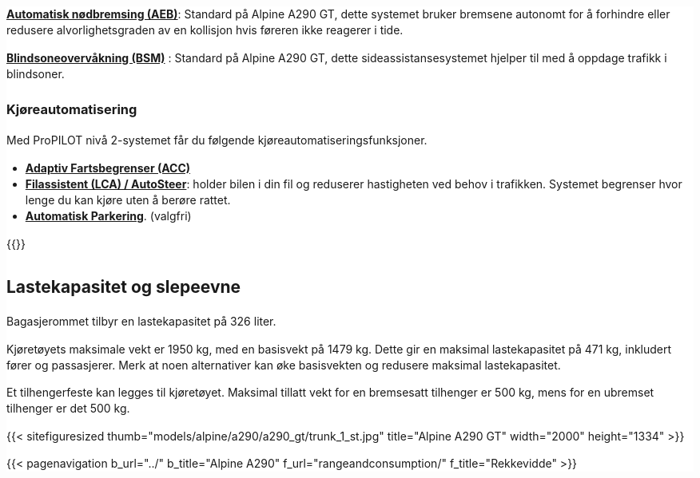 [**Automatisk nødbremsing (AEB)**](../../../../technology/driverassistance/automaticemergencybraking/): Standard på Alpine A290 GT, dette systemet bruker bremsene autonomt for å forhindre eller redusere alvorlighetsgraden av en kollisjon hvis føreren ikke reagerer i tide.

[**Blindsoneovervåkning (BSM)**](../../../../technology/driverassistance/blindspotmonitoring/) : Standard på Alpine A290 GT, dette sideassistansesystemet hjelper til med å oppdage trafikk i blindsoner.

### Kjøreautomatisering

Med ProPILOT  nivå 2-systemet får du følgende kjøreautomatiseringsfunksjoner.

- [**Adaptiv Fartsbegrenser (ACC)**](../../../../technology/driverassistance/adaptivecruisecontrol/)
- [**Filassistent (LCA) / AutoSteer**](../../../../technology/driverassistance/autosteer/): holder bilen i din fil og reduserer hastigheten ved behov i trafikken. Systemet begrenser hvor lenge du kan kjøre uten å berøre rattet.
- [**Automatisk Parkering**](../../../../technology/driverassistance/automaticparking/). (valgfri)

{{<evkxdisplayaddarticle />}}

## Lastekapasitet og slepeevne

Bagasjerommet tilbyr en lastekapasitet på 326 liter.

Kjøretøyets maksimale vekt er 1950 kg, med en basisvekt på 1479 kg. Dette gir en maksimal lastekapasitet på 471 kg, inkludert fører og passasjerer. Merk at noen alternativer kan øke basisvekten og redusere maksimal lastekapasitet.

Et tilhengerfeste kan legges til kjøretøyet. Maksimal tillatt vekt for en bremsesatt tilhenger er 500 kg, mens for en ubremset tilhenger er det 500 kg.

{{< sitefiguresized thumb="models/alpine/a290/a290_gt/trunk_1_st.jpg" title="Alpine A290 GT" width="2000" height="1334"  >}}

{{< pagenavigation b_url="../" b_title="Alpine A290" f_url="rangeandconsumption/" f_title="Rekkevidde" >}}
